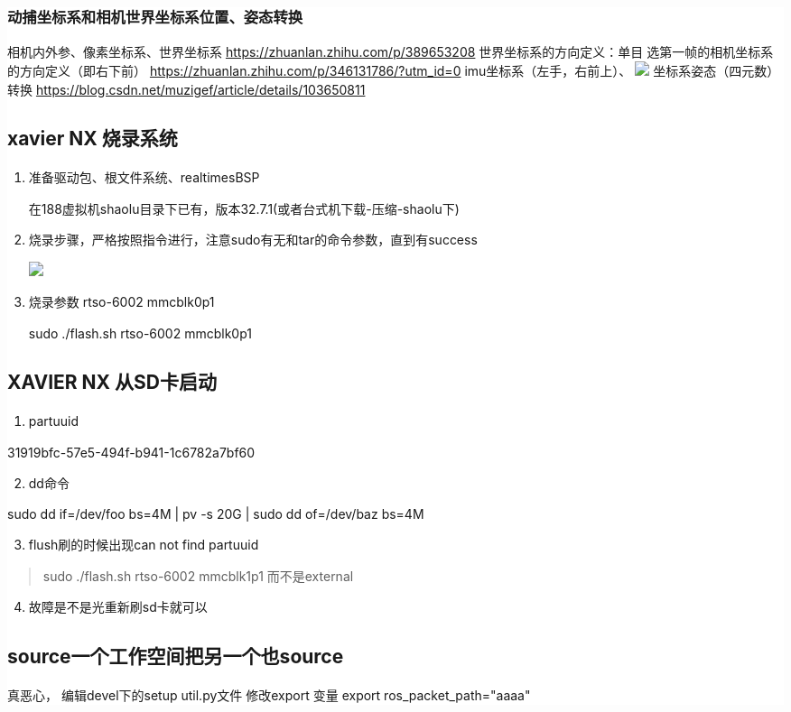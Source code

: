 ### 动捕坐标系和相机世界坐标系位置、姿态转换
相机内外参、像素坐标系、世界坐标系
https://zhuanlan.zhihu.com/p/389653208
世界坐标系的方向定义：单目 选第一帧的相机坐标系的方向定义（即右下前）
https://zhuanlan.zhihu.com/p/346131786/?utm_id=0
imu坐标系（左手，右前上）、
![](https://gitee.com/Pleasecallmeboss/tuchuang/raw/master/Note/20221019131012.png)
坐标系姿态（四元数）转换
https://blog.csdn.net/muzigef/article/details/103650811


## xavier NX 烧录系统

1. 准备驱动包、根文件系统、realtimesBSP

   在188虚拟机shaolu目录下已有，版本32.7.1(或者台式机下载-压缩-shaolu下)

2. 烧录步骤，严格按照指令进行，注意sudo有无和tar的命令参数，直到有success

   ![](https://gitee.com/Pleasecallmeboss/tuchuang/raw/master/Note/步骤.png)

3. 烧录参数 rtso-6002 mmcblk0p1

   sudo ./flash.sh rtso-6002 mmcblk0p1

## XAVIER NX 从SD卡启动

1. partuuid

31919bfc-57e5-494f-b941-1c6782a7bf60

2. dd命令 

sudo dd if=/dev/foo bs=4M | pv -s 20G | sudo dd of=/dev/baz bs=4M

3. flush刷的时候出现can not find partuuid 

> sudo ./flash.sh rtso-6002 mmcblk1p1 而不是external

4. 故障是不是光重新刷sd卡就可以

## source一个工作空间把另一个也source
真恶心，
编辑devel下的setup util.py文件
修改export 变量  export ros_packet_path="aaaa"
